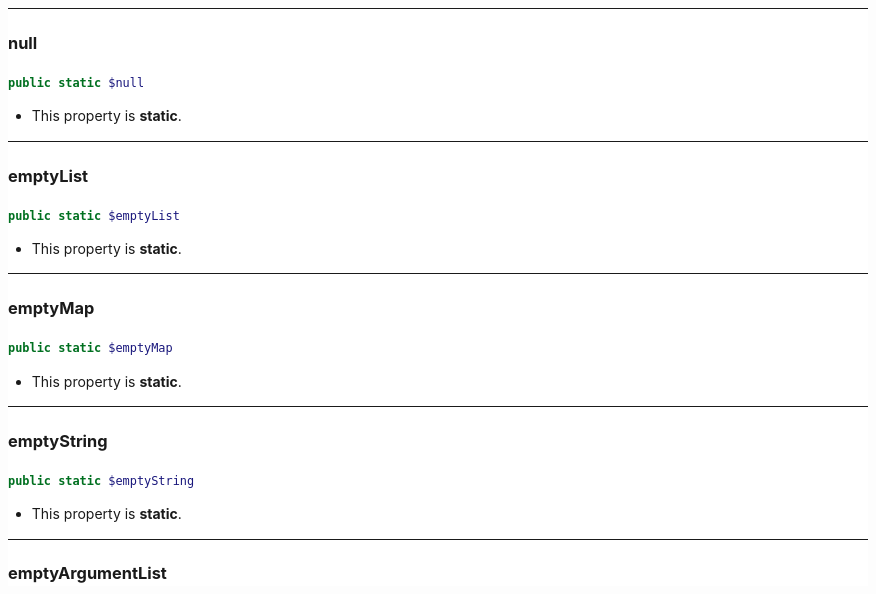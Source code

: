 

***

### null



```php
public static $null
```



* This property is **static**.


***

### emptyList



```php
public static $emptyList
```



* This property is **static**.


***

### emptyMap



```php
public static $emptyMap
```



* This property is **static**.


***

### emptyString



```php
public static $emptyString
```



* This property is **static**.


***

### emptyArgumentList
